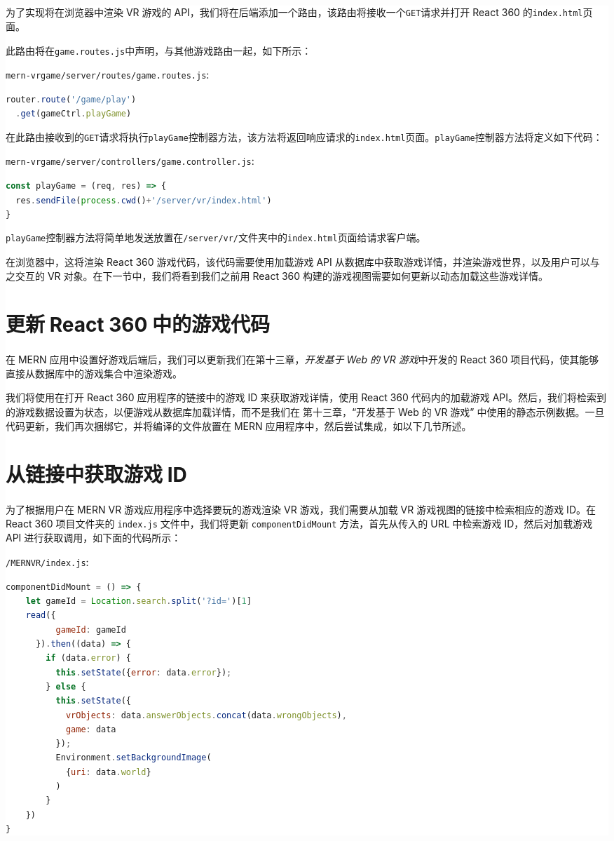 为了实现将在浏览器中渲染 VR 游戏的 API，我们将在后端添加一个路由，该路由将接收一个`GET`请求并打开 React 360 的`index.html`页面。

此路由将在`game.routes.js`中声明，与其他游戏路由一起，如下所示：

`mern-vrgame/server/routes/game.routes.js`:

```js
router.route('/game/play')
  .get(gameCtrl.playGame)
```

在此路由接收到的`GET`请求将执行`playGame`控制器方法，该方法将返回响应请求的`index.html`页面。`playGame`控制器方法将定义如下代码：

`mern-vrgame/server/controllers/game.controller.js`:

```js
const playGame = (req, res) => {
  res.sendFile(process.cwd()+'/server/vr/index.html')
}
```

`playGame`控制器方法将简单地发送放置在`/server/vr/`文件夹中的`index.html`页面给请求客户端。

在浏览器中，这将渲染 React 360 游戏代码，该代码需要使用加载游戏 API 从数据库中获取游戏详情，并渲染游戏世界，以及用户可以与之交互的 VR 对象。在下一节中，我们将看到我们之前用 React 360 构建的游戏视图需要如何更新以动态加载这些游戏详情。

# 更新 React 360 中的游戏代码

在 MERN 应用中设置好游戏后端后，我们可以更新我们在第十三章，*开发基于 Web 的 VR 游戏*中开发的 React 360 项目代码，使其能够直接从数据库中的游戏集合中渲染游戏。

我们将使用在打开 React 360 应用程序的链接中的游戏 ID 来获取游戏详情，使用 React 360 代码内的加载游戏 API。然后，我们将检索到的游戏数据设置为状态，以便游戏从数据库加载详情，而不是我们在 第十三章，“开发基于 Web 的 VR 游戏” 中使用的静态示例数据。一旦代码更新，我们再次捆绑它，并将编译的文件放置在 MERN 应用程序中，然后尝试集成，如以下几节所述。

# 从链接中获取游戏 ID

为了根据用户在 MERN VR 游戏应用程序中选择要玩的游戏渲染 VR 游戏，我们需要从加载 VR 游戏视图的链接中检索相应的游戏 ID。在 React 360 项目文件夹的 `index.js` 文件中，我们将更新 `componentDidMount` 方法，首先从传入的 URL 中检索游戏 ID，然后对加载游戏 API 进行获取调用，如下面的代码所示：

`/MERNVR/index.js`:

```js
componentDidMount = () => {
    let gameId = Location.search.split('?id=')[1]
    read({
          gameId: gameId
      }).then((data) => {
        if (data.error) {
          this.setState({error: data.error});
        } else {
          this.setState({
            vrObjects: data.answerObjects.concat(data.wrongObjects),
            game: data
          });
          Environment.setBackgroundImage(
            {uri: data.world}
          )
        }
    })
}
```
